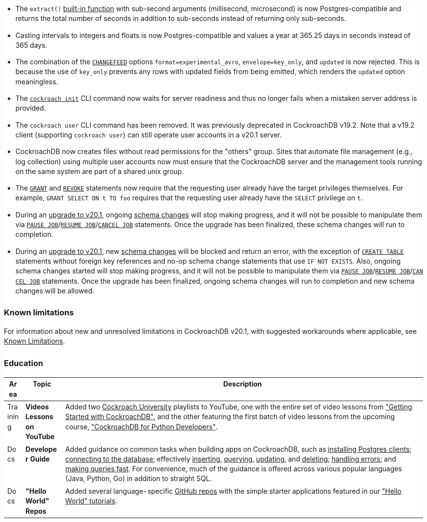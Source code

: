 - The `extract()` [built-in function](../v20.1/functions-and-operators.html) with sub-second arguments (millisecond, microsecond) is now Postgres-compatible and returns the total number of seconds in addition to sub-seconds instead of returning only sub-seconds.

- Casting intervals to integers and floats is now Postgres-compatible and values a year at 365.25 days in seconds instead of 365 days.

- The combination of the [`CHANGEFEED`](../v20.1/change-data-capture.html) options `format=experimental_avro`, `envelope=key_only`, and `updated` is now rejected. This is because the use of `key_only` prevents any rows with updated fields from being emitted, which renders the `updated` option meaningless.

- The [`cockroach init`](../v20.1/cockroach-init.html) CLI command now waits for server readiness and thus no longer fails when a mistaken server address is provided.

- The `cockroach user` CLI command has been removed. It was previously deprecated in CockroachDB v19.2. Note that a v19.2 client (supporting `cockroach user`) can still operate user accounts in a v20.1 server.

- CockroachDB now creates files without read permissions for the "others" group. Sites that automate file management (e.g., log collection) using multiple user accounts now must ensure that the CockroachDB server and the management tools running on the same system are part of a shared unix group.

- The [`GRANT`](../v20.1/grant.html) and [`REVOKE`](../v20.1/revoke.html) statements now require that the requesting user already have the target privileges themselves. For example, `GRANT SELECT ON t TO foo` requires that the requesting user already have the `SELECT` privilege on `t`.

- During an [upgrade to v20.1](../v20.1/upgrade-cockroach-version.html), ongoing [schema changes](../v20.1/online-schema-changes.html) will stop making progress, and it will not be possible to manipulate them via [`PAUSE JOB`](../v20.1/pause-job.html)/[`RESUME JOB`](../v20.1/resume-job.html)/[`CANCEL JOB`](../v20.1/cancel-job.html) statements. Once the upgrade has been finalized, these schema changes will run to completion.

- During an [upgrade to v20.1](../v20.1/upgrade-cockroach-version.html), new [schema changes](../v20.1/online-schema-changes.html) will be blocked and return an error, with the exception of [`CREATE TABLE`](../v20.1/create-table.html) statements without foreign key references and no-op schema change statements that use `IF NOT EXISTS`. Also, ongoing schema changes started will stop making progress, and it will not be possible to manipulate them via [`PAUSE JOB`](../v20.1/pause-job.html)/[`RESUME JOB`](../v20.1/resume-job.html)/[`CANCEL JOB`](../v20.1/cancel-job.html) statements. Once the upgrade has been finalized, ongoing schema changes will run to completion and new schema changes will be allowed.

### Known limitations

For information about new and unresolved limitations in CockroachDB v20.1, with suggested workarounds where applicable, see [Known Limitations](../v20.1/known-limitations.html).

### Education

Area | Topic | Description
-----|-------|------------
Training | **Videos Lessons on YouTube** | Added two [Cockroach University](https://university.cockroachlabs.com) playlists to YouTube, one with the entire set of video lessons from ["Getting Started with CockroachDB"](https://www.youtube.com/playlist?list=PL_QaflmEF2e8Prn7r7CIyBKsHPgsgNO_1), and the other featuring the first batch of video lessons from the upcoming course, ["CockroachDB for Python Developers"](https://www.youtube.com/playlist?list=PL_QaflmEF2e8ijr7gxCZHSKH9-Vl8Yf9q).
Docs | **Developer Guide** | Added guidance on common tasks when building apps on CockroachDB, such as [installing Postgres clients](../v20.1/install-client-drivers.html); [connecting to the database](../v20.1/connect-to-the-database.html); effectively [inserting](../v20.1/insert-data.html), [querying](../v20.1/query-data.html), [updating](../v20.1/update-data.html), and [deleting](../v20.1/delete-data.html); [handling errors](../v20.1/error-handling-and-troubleshooting.html); and [making queries fast](../v20.1/make-queries-fast.html). For convenience, much of the guidance is offered across various popular languages (Java, Python, Go) in addition to straight SQL.
Docs | **"Hello World" Repos** | Added several language-specific [GitHub repos](https://github.com/cockroachlabs?q=hello-world&type=&language=) with the simple starter applications featured in our ["Hello World" tutorials](../v20.1/hello-world-example-apps.html).